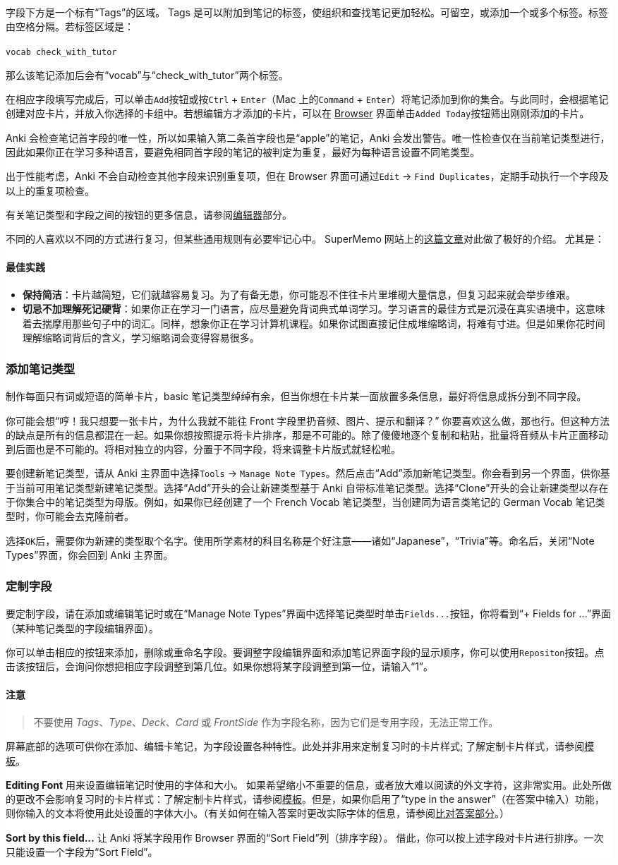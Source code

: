 字段下方是一个标有“Tags”的区域。 Tags 是可以附加到笔记的标签，使组织和查找笔记更加轻松。可留空，或添加一个或多个标签。标签由空格分隔。若标签区域是：

```markdown
vocab check_with_tutor
```

那么该笔记添加后会有“vocab”与“check_with_tutor”两个标签。

在相应字段填写完成后，可以单击`Add`按钮或按`Ctrl` + `Enter`（Mac 上的`Command` + `Enter`）将笔记添加到你的集合。与此同时，会根据笔记创建对应卡片，并放入你选择的卡组中。若想编辑方才添加的卡片，可以在 [Browser](#浏览器) 界面单击`Added Today`按钮筛出刚刚添加的卡片。

Anki 会检查笔记首字段的唯一性，所以如果输入第二条首字段也是“apple”的笔记，Anki 会发出警告。唯一性检查仅在当前笔记类型进行，因此如果你正在学习多种语言，要避免相同首字段的笔记的被判定为重复，最好为每种语言设置不同笔类型。

出于性能考虑，Anki 不会自动检查其他字段来识别重复项，但在 Browser 界面可通过`Edit` → `Find Duplicates`，定期手动执行一个字段及以上的重复项检查。

有关笔记类型和字段之间的按钮的更多信息，请参阅[编辑器](#编辑)部分。

不同的人喜欢以不同的方式进行复习，但某些通用规则有必要牢记心中。 SuperMemo 网站上的[这篇文章](https://www.supermemo.com/en/articles/20rules)对此做了极好的介绍。 尤其是：

#### 最佳实践

- **保持简洁**：卡片越简短，它们就越容易复习。为了有备无患，你可能忍不住往卡片里堆砌大量信息，但复习起来就会举步维艰。
- **切忌不加理解死记硬背**：如果你正在学习一门语言，应尽量避免背词典式单词学习。学习语言的最佳方式是沉浸在真实语境中，这意味着去揣摩用那些句子中的词汇。同样，想象你正在学习计算机课程。如果你试图直接记住成堆缩略词，将难有寸进。但是如果你花时间理解缩略词背后的含义，学习缩略词会变得容易很多。

### 添加笔记类型

制作每面只有词或短语的简单卡片，basic 笔记类型绰绰有余，但当你想在卡片某一面放置多条信息，最好将信息成拆分到不同字段。

你可能会想“哼！我只想要一张卡片，为什么我就不能往 Front 字段里扔音频、图片、提示和翻译？” 你要喜欢这么做，那也行。但这种方法的缺点是所有的信息都混在一起。如果你想按照提示将卡片排序，那是不可能的。除了傻傻地逐个复制和粘贴，批量将音频从卡片正面移动到后面也是不可能的。将相对独立的内容，分置于不同字段，将来调整卡片版式就轻松啦。

要创建新笔记类型，请从 Anki 主界面中选择`Tools` → `Manage Note Types`。然后点击“Add”添加新笔记类型。你会看到另一个界面，供你基于当前可用笔记类型新建笔记类型。选择“Add”开头的会让新建类型基于 Anki 自带标准笔记类型。选择“Clone”开头的会让新建类型以存在于你集合中的笔记类型为母版。例如，如果你已经创建了一个 French Vocab 笔记类型，当创建同为语言类笔记的 German Vocab 笔记类型时，你可能会去克隆前者。

选择`OK`后，需要你为新建的类型取个名字。使用所学素材的科目名称是个好注意——诸如“Japanese”，“Trivia”等。命名后，关闭“Note Types”界面，你会回到 Anki 主界面。

### 定制字段

要定制字段，请在添加或编辑笔记时或在“Manage Note Types”界面中选择笔记类型时单击`Fields...`按钮，你将看到“+ Fields for ...”界面（某种笔记类型的字段编辑界面）。

你可以单击相应的按钮来添加，删除或重命名字段。要调整字段编辑界面和添加笔记界面字段的显示顺序，你可以使用`Repositon`按钮。点击该按钮后，会询问你想把相应字段调整到第几位。如果你想将某字段调整到第一位，请输入“1”。

#### 注意

> 不要使用 *Tags*、*Type*、*Deck*、*Card* 或 *FrontSide* 作为字段名称，因为它们是专用字段，无法正常工作。

屏幕底部的选项可供你在添加、编辑卡笔记，为字段设置各种特性。此处并非用来定制复习时的卡片样式; 了解定制卡片样式，请参阅[模板](#卡片与模板)。

**Editing Font** 用来设置编辑笔记时使用的字体和大小。 如果希望缩小不重要的信息，或者放大难以阅读的外文字符，这非常实用。此处所做的更改不会影响复习时的卡片样式：了解定制卡片样式，请参阅[模板](#卡片与模板)。但是，如果你启用了“type in the answer”（在答案中输入）功能，则你输入的文本将使用此处设置的字体大小。（有关如何在输入答案时更改实际字体的信息，请参阅[比对答案部分](#比对答案部分)。）

**Sort by this field…** 让 Anki 将某字段用作 Browser 界面的“Sort Field”列（排序字段）。 借此，你可以按上述字段对卡片进行排序。一次只能设置一个字段为“Sort Field”。
